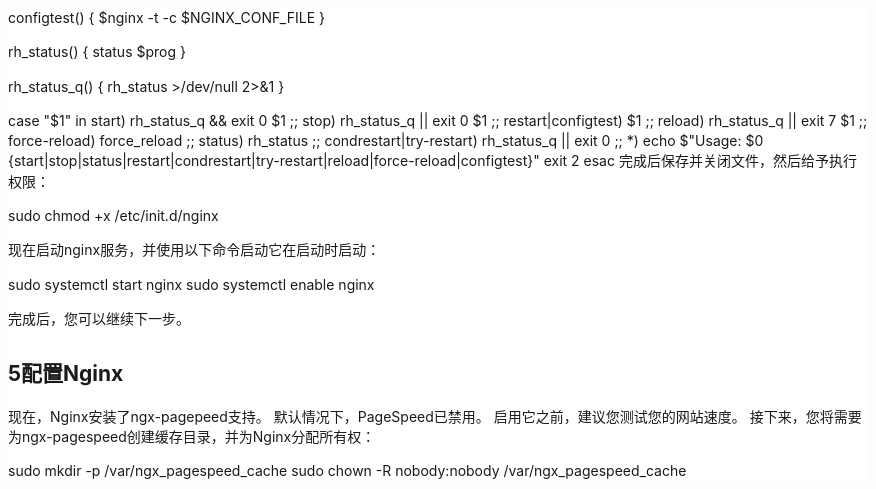 configtest</span><span class="pun">()</span> <span class="pun">{</span><span class="pln">
  $nginx </span><span class="pun">-</span><span class="pln">t </span><span class="pun">-</span><span class="pln">c $NGINX_CONF_FILE
</span><span class="pun">}</span><span class="pln">

rh_status</span><span class="pun">()</span> <span class="pun">{</span><span class="pln">
    status $prog
</span><span class="pun">}</span><span class="pln">

rh_status_q</span><span class="pun">()</span> <span class="pun">{</span><span class="pln">
    rh_status </span><span class="pun">&gt;</span><span class="str">/dev/</span><span class="kwd">null</span> <span class="lit">2</span><span class="pun">&gt;&amp;</span><span class="lit">1</span>
<span class="pun">}</span>

<span class="kwd">case</span> <span class="str">"$1"</span> <span class="kwd">in</span><span class="pln">
    start</span><span class="pun">)</span><span class="pln">
        rh_status_q </span><span class="pun">&amp;&amp;</span> <span class="kwd">exit</span> <span class="lit">0</span><span class="pln">
        $1
        </span><span class="pun">;;</span><span class="pln">
    stop</span><span class="pun">)</span><span class="pln">
        rh_status_q </span><span class="pun">||</span> <span class="kwd">exit</span> <span class="lit">0</span><span class="pln">
        $1
        </span><span class="pun">;;</span><span class="pln">
    restart</span><span class="pun">|</span><span class="pln">configtest</span><span class="pun">)</span><span class="pln">
        $1
        </span><span class="pun">;;</span><span class="pln">
    reload</span><span class="pun">)</span><span class="pln">
        rh_status_q </span><span class="pun">||</span> <span class="kwd">exit</span> <span class="lit">7</span><span class="pln">
        $1
        </span><span class="pun">;;</span><span class="pln">
    force</span><span class="pun">-</span><span class="pln">reload</span><span class="pun">)</span><span class="pln">
        force_reload
        </span><span class="pun">;;</span><span class="pln">
    status</span><span class="pun">)</span><span class="pln">
        rh_status
        </span><span class="pun">;;</span><span class="pln">
    condrestart</span><span class="pun">|</span><span class="kwd">try</span><span class="pun">-</span><span class="pln">restart</span><span class="pun">)</span><span class="pln">
        rh_status_q </span><span class="pun">||</span> <span class="kwd">exit</span> <span class="lit">0</span>
            <span class="pun">;;</span>
    <span class="pun">*)</span><span class="pln">
        echo $</span><span class="str">"Usage: $0 {start|stop|status|restart|condrestart|try-restart|reload|force-reload|configtest}"</span>
        <span class="kwd">exit</span> <span class="lit">2</span>
<span class="kwd">esac</span></pre>
完成后保存并关闭文件，然后给予执行权限：
<p class="command">sudo chmod +x /etc/init.d/nginx</p>
现在启动nginx服务，并使用以下命令启动它在启动时启动：
<p class="command">sudo systemctl start nginx
sudo systemctl enable nginx</p>
完成后，您可以继续下一步。
<h2 id="-configure-nginx">5配置Nginx</h2>
<ins class="adsbygoogle" data-ad-layout="in-article" data-ad-format="fluid" data-ad-client="ca-pub-7163569408396951" data-ad-slot="7452267897" data-adsbygoogle-status="done"><ins id="aswift_2_expand"><ins id="aswift_2_anchor"></ins></ins></ins>现在，Nginx安装了ngx-pagepeed支持。 默认情况下，PageSpeed已禁用。 启用它之前，建议您测试您的网站速度。 接下来，您将需要为ngx-pagespeed创建缓存目录，并为Nginx分配所有权：
<p class="command">sudo mkdir -p /var/ngx_pagespeed_cache
sudo chown -R nobody:nobody /var/ngx_pagespeed_cache</p>